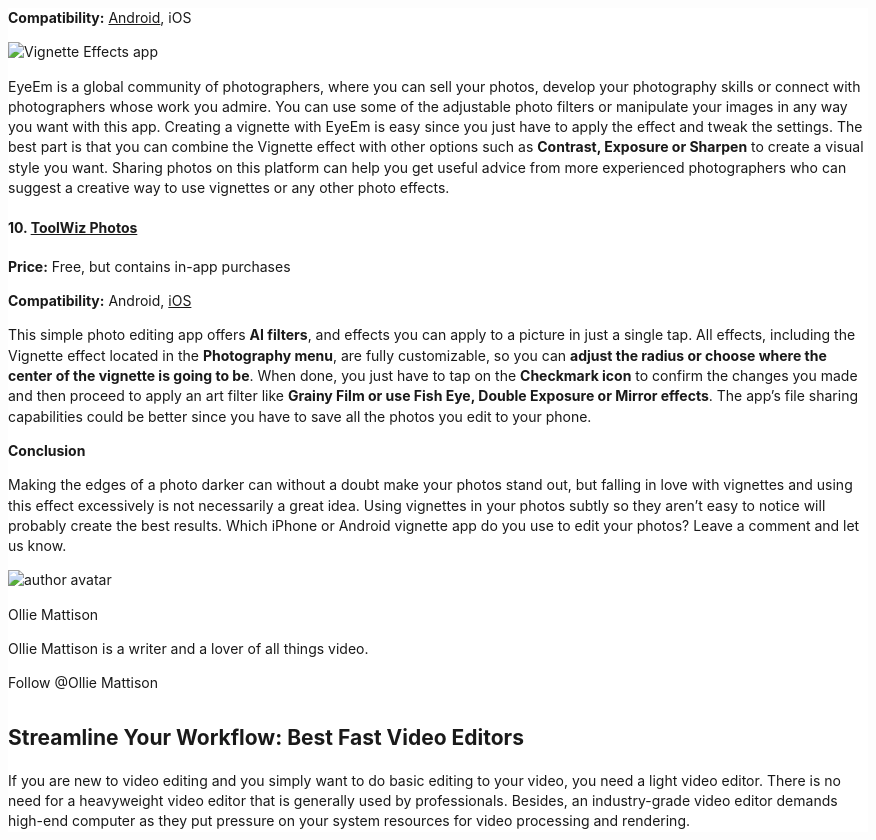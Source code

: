 **Compatibility:** [Android](https://play.google.com/store/apps/details?id=com.baseapp.eyeem&hl=en), iOS

![Vignette Effects app ](https://images.wondershare.com/filmora/article-images/eyeem-photography-vignette.jpg)

EyeEm is a global community of photographers, where you can sell your photos, develop your photography skills or connect with photographers whose work you admire. You can use some of the adjustable photo filters or manipulate your images in any way you want with this app. Creating a vignette with EyeEm is easy since you just have to apply the effect and tweak the settings. The best part is that you can combine the Vignette effect with other options such as **Contrast, Exposure or Sharpen** to create a visual style you want. Sharing photos on this platform can help you get useful advice from more experienced photographers who can suggest a creative way to use vignettes or any other photo effects.

#### 10. [ToolWiz Photos](https://play.google.com/store/apps/details?id=com.btows.photo&hl=en%5FUS)

**Price:** Free, but contains in-app purchases

**Compatibility:** Android, [iOS](https://itunes.apple.com/in/app/toolwiz-photos/id1002417201?mt=8)

This simple photo editing app offers **AI filters**, and effects you can apply to a picture in just a single tap. All effects, including the Vignette effect located in the **Photography menu**, are fully customizable, so you can **adjust the radius or choose where the center of the vignette is going to be**. When done, you just have to tap on the **Checkmark icon** to confirm the changes you made and then proceed to apply an art filter like **Grainy Film or use Fish Eye, Double Exposure or Mirror effects**. The app’s file sharing capabilities could be better since you have to save all the photos you edit to your phone.

**Conclusion**

Making the edges of a photo darker can without a doubt make your photos stand out, but falling in love with vignettes and using this effect excessively is not necessarily a great idea. Using vignettes in your photos subtly so they aren’t easy to notice will probably create the best results. Which iPhone or Android vignette app do you use to edit your photos? Leave a comment and let us know.

![author avatar](https://images.wondershare.com/filmora/article-images/ollie-mattison.jpg)

Ollie Mattison

Ollie Mattison is a writer and a lover of all things video.

Follow @Ollie Mattison

<ins class="adsbygoogle"
     style="display:block"
     data-ad-format="autorelaxed"
     data-ad-client="ca-pub-7571918770474297"
     data-ad-slot="1223367746"></ins>



## Streamline Your Workflow: Best Fast Video Editors

If you are new to video editing and you simply want to do basic editing to your video, you need a light video editor. There is no need for a heavyweight video editor that is generally used by professionals. Besides, an industry-grade video editor demands high-end computer as they put pressure on your system resources for video processing and rendering.

